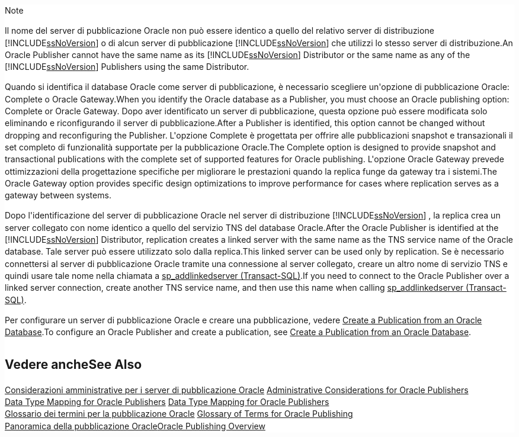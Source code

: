 > [!NOTE]  
>  <span data-ttu-id="f6996-204">Il nome del server di pubblicazione Oracle non può essere identico a quello del relativo server di distribuzione [!INCLUDE[ssNoVersion](../../../includes/ssnoversion-md.md)] o di alcun server di pubblicazione [!INCLUDE[ssNoVersion](../../../includes/ssnoversion-md.md)] che utilizzi lo stesso server di distribuzione.</span><span class="sxs-lookup"><span data-stu-id="f6996-204">An Oracle Publisher cannot have the same name as its [!INCLUDE[ssNoVersion](../../../includes/ssnoversion-md.md)] Distributor or the same name as any of the [!INCLUDE[ssNoVersion](../../../includes/ssnoversion-md.md)] Publishers using the same Distributor.</span></span>  
  
 <span data-ttu-id="f6996-205">Quando si identifica il database Oracle come server di pubblicazione, è necessario scegliere un'opzione di pubblicazione Oracle: Complete o Oracle Gateway.</span><span class="sxs-lookup"><span data-stu-id="f6996-205">When you identify the Oracle database as a Publisher, you must choose an Oracle publishing option: Complete or Oracle Gateway.</span></span> <span data-ttu-id="f6996-206">Dopo aver identificato un server di pubblicazione, questa opzione può essere modificata solo eliminando e riconfigurando il server di pubblicazione.</span><span class="sxs-lookup"><span data-stu-id="f6996-206">After a Publisher is identified, this option cannot be changed without dropping and reconfiguring the Publisher.</span></span> <span data-ttu-id="f6996-207">L'opzione Complete è progettata per offrire alle pubblicazioni snapshot e transazionali il set completo di funzionalità supportate per la pubblicazione Oracle.</span><span class="sxs-lookup"><span data-stu-id="f6996-207">The Complete option is designed to provide snapshot and transactional publications with the complete set of supported features for Oracle publishing.</span></span> <span data-ttu-id="f6996-208">L'opzione Oracle Gateway prevede ottimizzazioni della progettazione specifiche per migliorare le prestazioni quando la replica funge da gateway tra i sistemi.</span><span class="sxs-lookup"><span data-stu-id="f6996-208">The Oracle Gateway option provides specific design optimizations to improve performance for cases where replication serves as a gateway between systems.</span></span>  
  
 <span data-ttu-id="f6996-209">Dopo l'identificazione del server di pubblicazione Oracle nel server di distribuzione [!INCLUDE[ssNoVersion](../../../includes/ssnoversion-md.md)] , la replica crea un server collegato con nome identico a quello del servizio TNS del database Oracle.</span><span class="sxs-lookup"><span data-stu-id="f6996-209">After the Oracle Publisher is identified at the [!INCLUDE[ssNoVersion](../../../includes/ssnoversion-md.md)] Distributor, replication creates a linked server with the same name as the TNS service name of the Oracle database.</span></span> <span data-ttu-id="f6996-210">Tale server può essere utilizzato solo dalla replica.</span><span class="sxs-lookup"><span data-stu-id="f6996-210">This linked server can be used only by replication.</span></span> <span data-ttu-id="f6996-211">Se è necessario connettersi al server di pubblicazione Oracle tramite una connessione al server collegato, creare un altro nome di servizio TNS e quindi usare tale nome nella chiamata a [sp_addlinkedserver &#40;Transact-SQL&#41;](/sql/relational-databases/system-stored-procedures/sp-addlinkedserver-transact-sql).</span><span class="sxs-lookup"><span data-stu-id="f6996-211">If you need to connect to the Oracle Publisher over a linked server connection, create another TNS service name, and then use this name when calling [sp_addlinkedserver &#40;Transact-SQL&#41;](/sql/relational-databases/system-stored-procedures/sp-addlinkedserver-transact-sql).</span></span>  
  
 <span data-ttu-id="f6996-212">Per configurare un server di pubblicazione Oracle e creare una pubblicazione, vedere [Create a Publication from an Oracle Database](../publish/create-a-publication-from-an-oracle-database.md).</span><span class="sxs-lookup"><span data-stu-id="f6996-212">To configure an Oracle Publisher and create a publication, see [Create a Publication from an Oracle Database](../publish/create-a-publication-from-an-oracle-database.md).</span></span>  
  
## <a name="see-also"></a><span data-ttu-id="f6996-213">Vedere anche</span><span class="sxs-lookup"><span data-stu-id="f6996-213">See Also</span></span>  
 <span data-ttu-id="f6996-214">[Considerazioni amministrative per i server di pubblicazione Oracle](administrative-considerations-for-oracle-publishers.md) </span><span class="sxs-lookup"><span data-stu-id="f6996-214">[Administrative Considerations for Oracle Publishers](administrative-considerations-for-oracle-publishers.md) </span></span>  
 <span data-ttu-id="f6996-215">[Data Type Mapping for Oracle Publishers](data-type-mapping-for-oracle-publishers.md) </span><span class="sxs-lookup"><span data-stu-id="f6996-215">[Data Type Mapping for Oracle Publishers](data-type-mapping-for-oracle-publishers.md) </span></span>  
 <span data-ttu-id="f6996-216">[Glossario dei termini per la pubblicazione Oracle](glossary-of-terms-for-oracle-publishing.md) </span><span class="sxs-lookup"><span data-stu-id="f6996-216">[Glossary of Terms for Oracle Publishing](glossary-of-terms-for-oracle-publishing.md) </span></span>  
 [<span data-ttu-id="f6996-217">Panoramica della pubblicazione Oracle</span><span class="sxs-lookup"><span data-stu-id="f6996-217">Oracle Publishing Overview</span></span>](oracle-publishing-overview.md)  
  